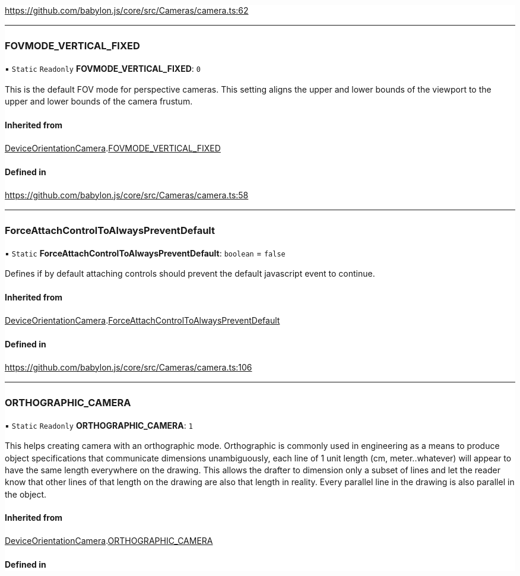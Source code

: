 https://github.com/babylon.js/core/src/Cameras/camera.ts:62

___

### FOVMODE\_VERTICAL\_FIXED

▪ `Static` `Readonly` **FOVMODE\_VERTICAL\_FIXED**: ``0``

This is the default FOV mode for perspective cameras.
This setting aligns the upper and lower bounds of the viewport to the upper and lower bounds of the camera frustum.

#### Inherited from

[DeviceOrientationCamera](DeviceOrientationCamera.md).[FOVMODE_VERTICAL_FIXED](DeviceOrientationCamera.md#fovmode_vertical_fixed)

#### Defined in

https://github.com/babylon.js/core/src/Cameras/camera.ts:58

___

### ForceAttachControlToAlwaysPreventDefault

▪ `Static` **ForceAttachControlToAlwaysPreventDefault**: `boolean` = `false`

Defines if by default attaching controls should prevent the default javascript event to continue.

#### Inherited from

[DeviceOrientationCamera](DeviceOrientationCamera.md).[ForceAttachControlToAlwaysPreventDefault](DeviceOrientationCamera.md#forceattachcontroltoalwayspreventdefault)

#### Defined in

https://github.com/babylon.js/core/src/Cameras/camera.ts:106

___

### ORTHOGRAPHIC\_CAMERA

▪ `Static` `Readonly` **ORTHOGRAPHIC\_CAMERA**: ``1``

This helps creating camera with an orthographic mode.
Orthographic is commonly used in engineering as a means to produce object specifications that communicate dimensions unambiguously, each line of 1 unit length (cm, meter..whatever) will appear to have the same length everywhere on the drawing. This allows the drafter to dimension only a subset of lines and let the reader know that other lines of that length on the drawing are also that length in reality. Every parallel line in the drawing is also parallel in the object.

#### Inherited from

[DeviceOrientationCamera](DeviceOrientationCamera.md).[ORTHOGRAPHIC_CAMERA](DeviceOrientationCamera.md#orthographic_camera)

#### Defined in
